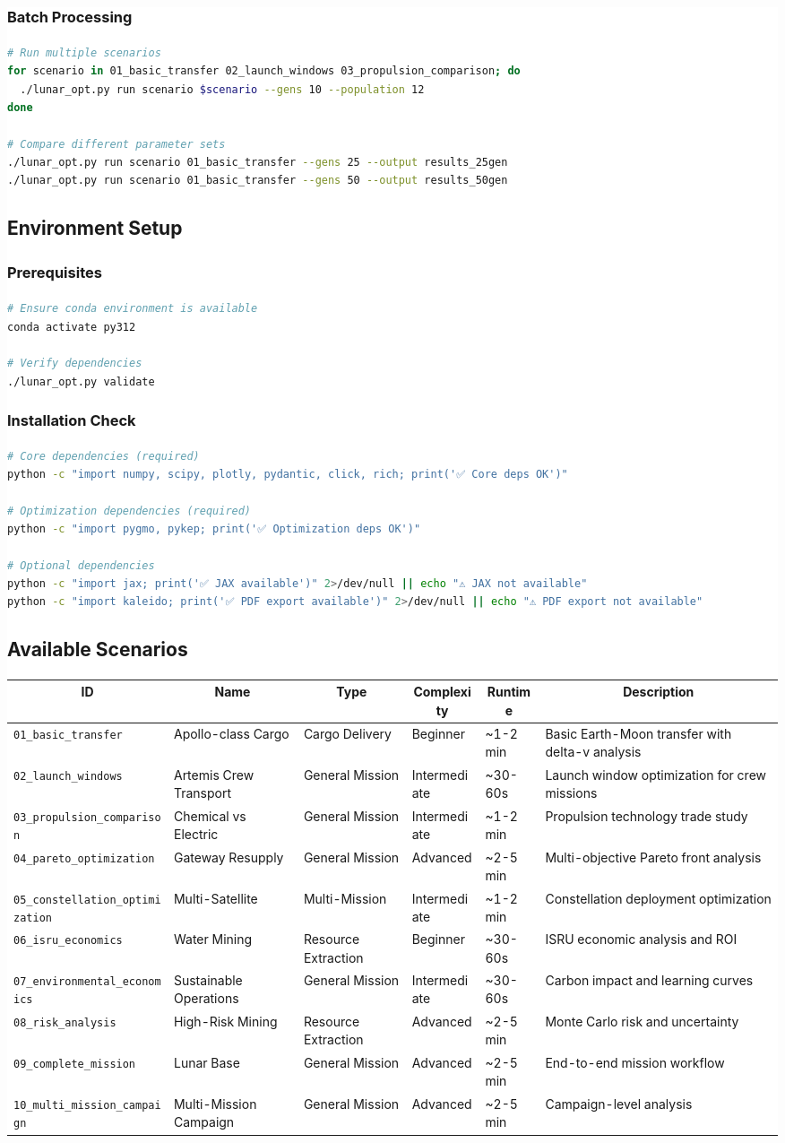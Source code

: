 ### Batch Processing
```bash
# Run multiple scenarios
for scenario in 01_basic_transfer 02_launch_windows 03_propulsion_comparison; do
  ./lunar_opt.py run scenario $scenario --gens 10 --population 12
done

# Compare different parameter sets
./lunar_opt.py run scenario 01_basic_transfer --gens 25 --output results_25gen
./lunar_opt.py run scenario 01_basic_transfer --gens 50 --output results_50gen
```

## Environment Setup

### Prerequisites
```bash
# Ensure conda environment is available
conda activate py312

# Verify dependencies
./lunar_opt.py validate
```

### Installation Check
```bash
# Core dependencies (required)
python -c "import numpy, scipy, plotly, pydantic, click, rich; print('✅ Core deps OK')"

# Optimization dependencies (required)
python -c "import pygmo, pykep; print('✅ Optimization deps OK')"

# Optional dependencies
python -c "import jax; print('✅ JAX available')" 2>/dev/null || echo "⚠️ JAX not available"
python -c "import kaleido; print('✅ PDF export available')" 2>/dev/null || echo "⚠️ PDF export not available"
```

## Available Scenarios

| ID | Name | Type | Complexity | Runtime | Description |
|----|------|------|------------|---------|-------------|
| `01_basic_transfer` | Apollo-class Cargo | Cargo Delivery | Beginner | ~1-2 min | Basic Earth-Moon transfer with delta-v analysis |
| `02_launch_windows` | Artemis Crew Transport | General Mission | Intermediate | ~30-60s | Launch window optimization for crew missions |
| `03_propulsion_comparison` | Chemical vs Electric | General Mission | Intermediate | ~1-2 min | Propulsion technology trade study |
| `04_pareto_optimization` | Gateway Resupply | General Mission | Advanced | ~2-5 min | Multi-objective Pareto front analysis |
| `05_constellation_optimization` | Multi-Satellite | Multi-Mission | Intermediate | ~1-2 min | Constellation deployment optimization |
| `06_isru_economics` | Water Mining | Resource Extraction | Beginner | ~30-60s | ISRU economic analysis and ROI |
| `07_environmental_economics` | Sustainable Operations | General Mission | Intermediate | ~30-60s | Carbon impact and learning curves |
| `08_risk_analysis` | High-Risk Mining | Resource Extraction | Advanced | ~2-5 min | Monte Carlo risk and uncertainty |
| `09_complete_mission` | Lunar Base | General Mission | Advanced | ~2-5 min | End-to-end mission workflow |
| `10_multi_mission_campaign` | Multi-Mission Campaign | General Mission | Advanced | ~2-5 min | Campaign-level analysis |
